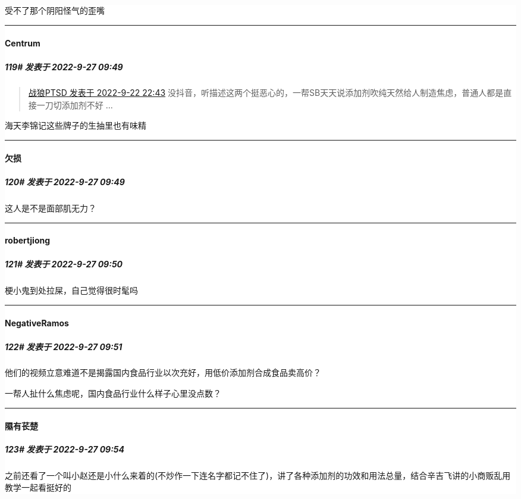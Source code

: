 受不了那个阴阳怪气的歪嘴

*****

####  Centrum  
##### 119#       发表于 2022-9-27 09:49

<blockquote><a href="httphttps://bbs.saraba1st.com/2b/forum.php?mod=redirect&amp;goto=findpost&amp;pid=57603280&amp;ptid=2096038" target="_blank">战狼PTSD 发表于 2022-9-22 22:43</a>
没抖音，听描述这两个挺恶心的，一帮SB天天说添加剂吹纯天然给人制造焦虑，普通人都是直接一刀切添加剂不好 ...</blockquote>
海天李锦记这些牌子的生抽里也有味精 

*****

####  欠损  
##### 120#       发表于 2022-9-27 09:49

这人是不是面部肌无力？



*****

####  robertjiong  
##### 121#       发表于 2022-9-27 09:50

梗小鬼到处拉屎，自己觉得很时髦吗



*****

####  NegativeRamos  
##### 122#       发表于 2022-9-27 09:51

他们的视频立意难道不是揭露国内食品行业以次充好，用低价添加剂合成食品卖高价？

一帮人扯什么焦虑呢，国内食品行业什么样子心里没点数？

*****

####  隰有苌楚  
##### 123#       发表于 2022-9-27 09:54

之前还看了一个叫小赵还是小什么来着的(不炒作一下连名字都记不住了)，讲了各种添加剂的功效和用法总量，结合辛吉飞讲的小商贩乱用教学一起看挺好的

